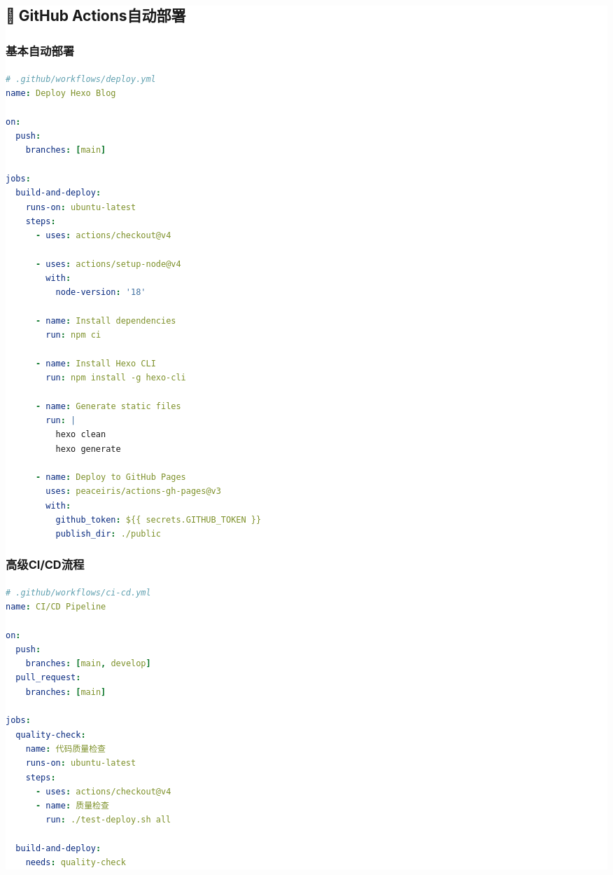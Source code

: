 ## 🔄 GitHub Actions自动部署

### 基本自动部署

```yaml
# .github/workflows/deploy.yml
name: Deploy Hexo Blog

on:
  push:
    branches: [main]

jobs:
  build-and-deploy:
    runs-on: ubuntu-latest
    steps:
      - uses: actions/checkout@v4

      - uses: actions/setup-node@v4
        with:
          node-version: '18'

      - name: Install dependencies
        run: npm ci

      - name: Install Hexo CLI
        run: npm install -g hexo-cli

      - name: Generate static files
        run: |
          hexo clean
          hexo generate

      - name: Deploy to GitHub Pages
        uses: peaceiris/actions-gh-pages@v3
        with:
          github_token: ${{ secrets.GITHUB_TOKEN }}
          publish_dir: ./public
```

### 高级CI/CD流程

```yaml
# .github/workflows/ci-cd.yml
name: CI/CD Pipeline

on:
  push:
    branches: [main, develop]
  pull_request:
    branches: [main]

jobs:
  quality-check:
    name: 代码质量检查
    runs-on: ubuntu-latest
    steps:
      - uses: actions/checkout@v4
      - name: 质量检查
        run: ./test-deploy.sh all

  build-and-deploy:
    needs: quality-check
```